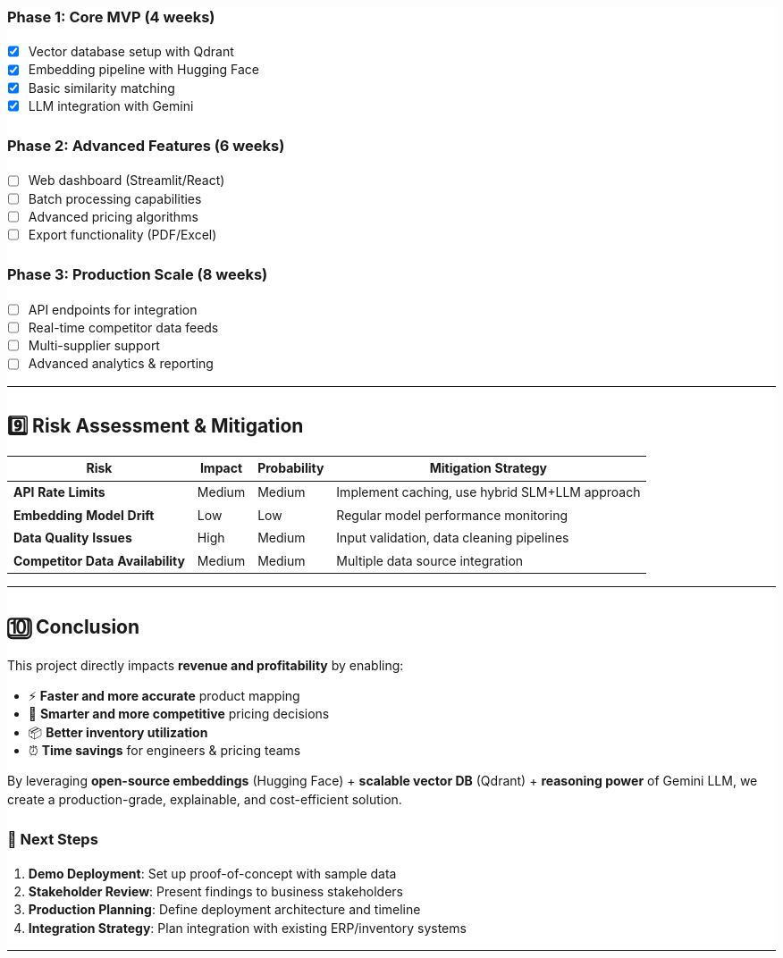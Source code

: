 ### Phase 1: Core MVP (4 weeks)
- [x] Vector database setup with Qdrant
- [x] Embedding pipeline with Hugging Face
- [x] Basic similarity matching
- [x] LLM integration with Gemini

### Phase 2: Advanced Features (6 weeks)
- [ ] Web dashboard (Streamlit/React)
- [ ] Batch processing capabilities
- [ ] Advanced pricing algorithms
- [ ] Export functionality (PDF/Excel)

### Phase 3: Production Scale (8 weeks)
- [ ] API endpoints for integration
- [ ] Real-time competitor data feeds
- [ ] Multi-supplier support
- [ ] Advanced analytics & reporting

---

## 9️⃣ Risk Assessment & Mitigation

| Risk | Impact | Probability | Mitigation Strategy |
|------|--------|-------------|-------------------|
| **API Rate Limits** | Medium | Medium | Implement caching, use hybrid SLM+LLM approach |
| **Embedding Model Drift** | Low | Low | Regular model performance monitoring |
| **Data Quality Issues** | High | Medium | Input validation, data cleaning pipelines |
| **Competitor Data Availability** | Medium | Medium | Multiple data source integration |

---

## 🔟 Conclusion

This project directly impacts **revenue and profitability** by enabling:

- ⚡ **Faster and more accurate** product mapping
- 🎯 **Smarter and more competitive** pricing decisions  
- 📦 **Better inventory utilization**
- ⏰ **Time savings** for engineers & pricing teams

By leveraging **open-source embeddings** (Hugging Face) + **scalable vector DB** (Qdrant) + **reasoning power** of Gemini LLM, we create a production-grade, explainable, and cost-efficient solution.

### 🚀 Next Steps

1. **Demo Deployment**: Set up proof-of-concept with sample data
2. **Stakeholder Review**: Present findings to business stakeholders
3. **Production Planning**: Define deployment architecture and timeline
4. **Integration Strategy**: Plan integration with existing ERP/inventory systems

---